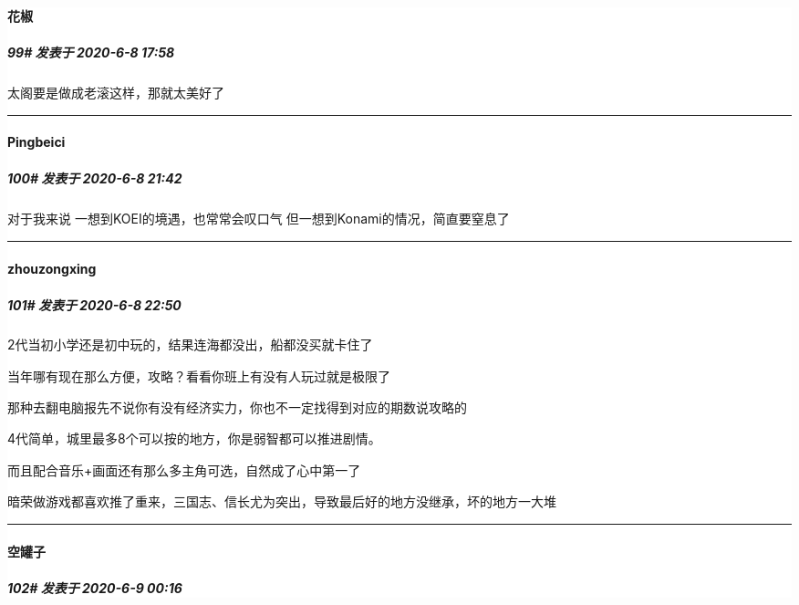 ####  花椒  
##### 99#       发表于 2020-6-8 17:58




太阁要是做成老滚这样，那就太美好了







*****

####  Pingbeici  
##### 100#       发表于 2020-6-8 21:42




对于我来说
一想到KOEI的境遇，也常常会叹口气
但一想到Konami的情况，简直要窒息了







*****

####  zhouzongxing  
##### 101#       发表于 2020-6-8 22:50




2代当初小学还是初中玩的，结果连海都没出，船都没买就卡住了


当年哪有现在那么方便，攻略？看看你班上有没有人玩过就是极限了


那种去翻电脑报先不说你有没有经济实力，你也不一定找得到对应的期数说攻略的


4代简单，城里最多8个可以按的地方，你是弱智都可以推进剧情。


而且配合音乐+画面还有那么多主角可选，自然成了心中第一了


暗荣做游戏都喜欢推了重来，三国志、信长尤为突出，导致最后好的地方没继承，坏的地方一大堆







*****

####  空罐子  
##### 102#       发表于 2020-6-9 00:16

